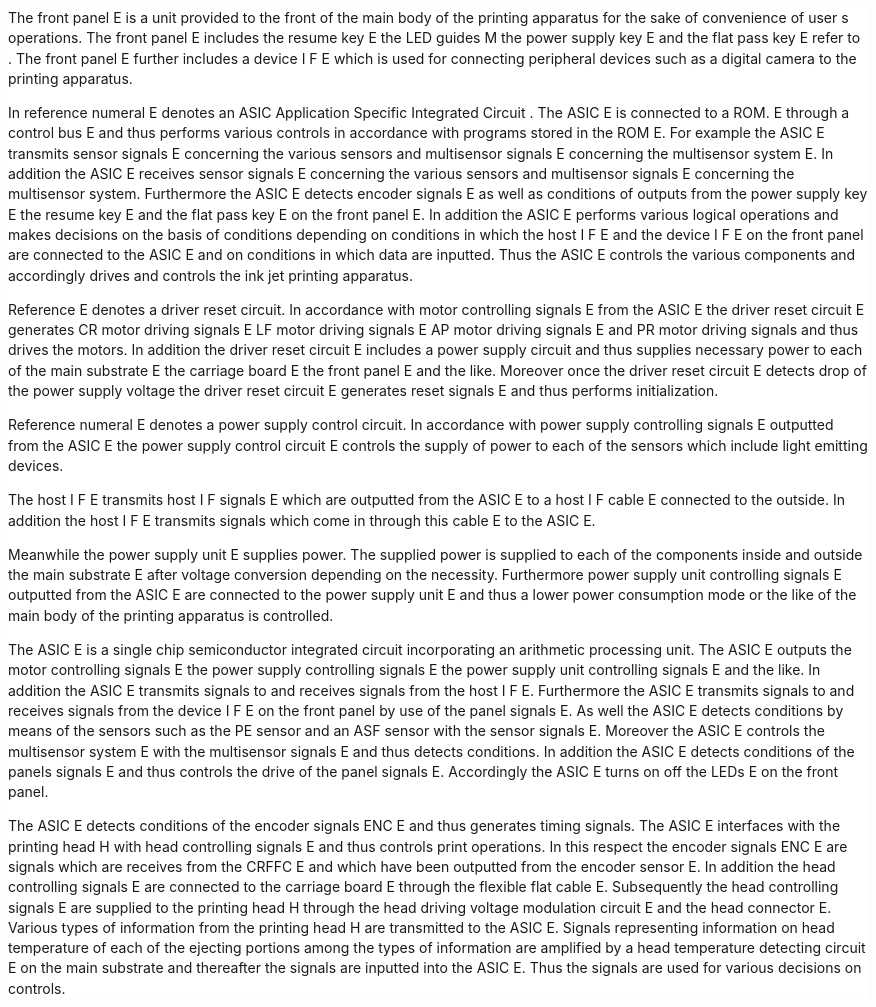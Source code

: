 The front panel E is a unit provided to the front of the main body of the printing apparatus for the sake of convenience of user s operations. The front panel E includes the resume key E the LED guides M the power supply key E and the flat pass key E refer to . The front panel E further includes a device I F E which is used for connecting peripheral devices such as a digital camera to the printing apparatus.

In reference numeral E denotes an ASIC Application Specific Integrated Circuit . The ASIC E is connected to a ROM. E through a control bus E and thus performs various controls in accordance with programs stored in the ROM E. For example the ASIC E transmits sensor signals E concerning the various sensors and multisensor signals E concerning the multisensor system E. In addition the ASIC E receives sensor signals E concerning the various sensors and multisensor signals E concerning the multisensor system. Furthermore the ASIC E detects encoder signals E as well as conditions of outputs from the power supply key E the resume key E and the flat pass key E on the front panel E. In addition the ASIC E performs various logical operations and makes decisions on the basis of conditions depending on conditions in which the host I F E and the device I F E on the front panel are connected to the ASIC E and on conditions in which data are inputted. Thus the ASIC E controls the various components and accordingly drives and controls the ink jet printing apparatus.

Reference E denotes a driver reset circuit. In accordance with motor controlling signals E from the ASIC E the driver reset circuit E generates CR motor driving signals E LF motor driving signals E AP motor driving signals E and PR motor driving signals and thus drives the motors. In addition the driver reset circuit E includes a power supply circuit and thus supplies necessary power to each of the main substrate E the carriage board E the front panel E and the like. Moreover once the driver reset circuit E detects drop of the power supply voltage the driver reset circuit E generates reset signals E and thus performs initialization.

Reference numeral E denotes a power supply control circuit. In accordance with power supply controlling signals E outputted from the ASIC E the power supply control circuit E controls the supply of power to each of the sensors which include light emitting devices.

The host I F E transmits host I F signals E which are outputted from the ASIC E to a host I F cable E connected to the outside. In addition the host I F E transmits signals which come in through this cable E to the ASIC E.

Meanwhile the power supply unit E supplies power. The supplied power is supplied to each of the components inside and outside the main substrate E after voltage conversion depending on the necessity. Furthermore power supply unit controlling signals E outputted from the ASIC E are connected to the power supply unit E and thus a lower power consumption mode or the like of the main body of the printing apparatus is controlled.

The ASIC E is a single chip semiconductor integrated circuit incorporating an arithmetic processing unit. The ASIC E outputs the motor controlling signals E the power supply controlling signals E the power supply unit controlling signals E and the like. In addition the ASIC E transmits signals to and receives signals from the host I F E. Furthermore the ASIC E transmits signals to and receives signals from the device I F E on the front panel by use of the panel signals E. As well the ASIC E detects conditions by means of the sensors such as the PE sensor and an ASF sensor with the sensor signals E. Moreover the ASIC E controls the multisensor system E with the multisensor signals E and thus detects conditions. In addition the ASIC E detects conditions of the panels signals E and thus controls the drive of the panel signals E. Accordingly the ASIC E turns on off the LEDs E on the front panel.

The ASIC E detects conditions of the encoder signals ENC E and thus generates timing signals. The ASIC E interfaces with the printing head H with head controlling signals E and thus controls print operations. In this respect the encoder signals ENC E are signals which are receives from the CRFFC E and which have been outputted from the encoder sensor E. In addition the head controlling signals E are connected to the carriage board E through the flexible flat cable E. Subsequently the head controlling signals E are supplied to the printing head H through the head driving voltage modulation circuit E and the head connector E. Various types of information from the printing head H are transmitted to the ASIC E. Signals representing information on head temperature of each of the ejecting portions among the types of information are amplified by a head temperature detecting circuit E on the main substrate and thereafter the signals are inputted into the ASIC E. Thus the signals are used for various decisions on controls.
